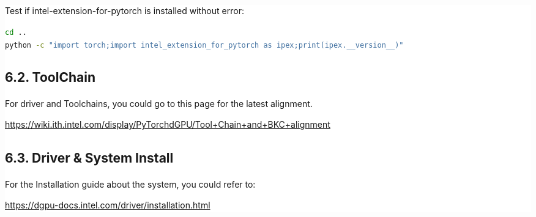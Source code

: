Test if intel-extension-for-pytorch is installed without error:

```Bash
cd ..
python -c "import torch;import intel_extension_for_pytorch as ipex;print(ipex.__version__)"
```

## 6.2. ToolChain
For driver and Toolchains, you could go to this page for the latest alignment.

https://wiki.ith.intel.com/display/PyTorchdGPU/Tool+Chain+and+BKC+alignment

## 6.3. Driver & System Install

For the Installation guide about the system, you could refer to:

https://dgpu-docs.intel.com/driver/installation.html
